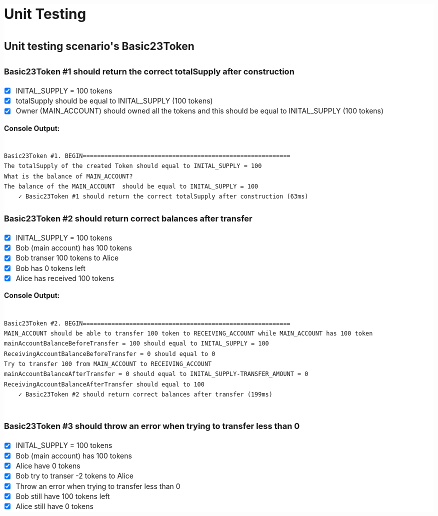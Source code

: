 # Unit Testing

## Unit testing scenario's Basic23Token

### Basic23Token #1 should return the correct totalSupply after construction
* [X] INITAL_SUPPLY = 100 tokens
* [X] totalSupply should be equal to INITAL_SUPPLY (100 tokens)
* [X] Owner (MAIN_ACCOUNT) should owned all the tokens and this should be equal to INITAL_SUPPLY (100 tokens)

**Console Output:**
```

Basic23Token #1. BEGIN==========================================================
The totalSupply of the created Token should equal to INITAL_SUPPLY = 100
What is the balance of MAIN_ACCOUNT?
The balance of the MAIN_ACCOUNT  should be equal to INITAL_SUPPLY = 100
    ✓ Basic23Token #1 should return the correct totalSupply after construction (63ms)

```

### Basic23Token #2 should return correct balances after transfer
* [X] INITAL_SUPPLY = 100 tokens
* [X] Bob (main account) has 100 tokens
* [X] Bob transer 100 tokens to Alice
* [X] Bob has 0 tokens left
* [X] Alice has received 100 tokens

**Console Output:**
```

Basic23Token #2. BEGIN==========================================================
MAIN_ACCOUNT should be able to transfer 100 token to RECEIVING_ACCOUNT while MAIN_ACCOUNT has 100 token
mainAccountBalanceBeforeTransfer = 100 should equal to INITAL_SUPPLY = 100
ReceivingAccountBalanceBeforeTransfer = 0 should equal to 0
Try to transfer 100 from MAIN_ACCOUNT to RECEIVING_ACCOUNT
mainAccountBalanceAfterTransfer = 0 should equal to INITAL_SUPPLY-TRANSFER_AMOUNT = 0
ReceivingAccountBalanceAfterTransfer should equal to 100
    ✓ Basic23Token #2 should return correct balances after transfer (199ms)
    
```

### Basic23Token #3 should throw an error when trying to transfer less than 0
* [X] INITAL_SUPPLY = 100 tokens
* [X] Bob (main account) has 100 tokens
* [X] Alice have 0 tokens
* [X] Bob try to transer -2 tokens to Alice
* [X] Throw an error when trying to transfer less than 0 
* [X] Bob still have  100 tokens left
* [X] Alice still have 0 tokens
